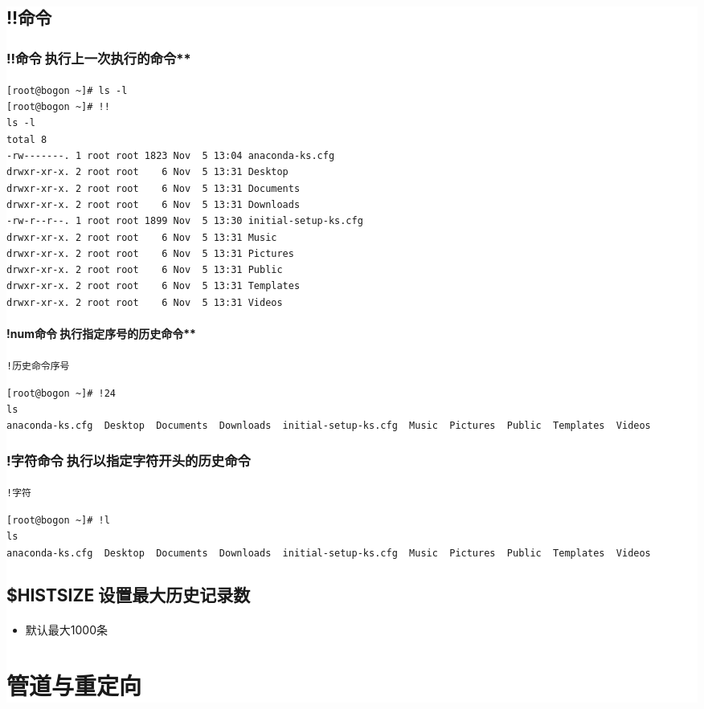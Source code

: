 ## !!命令 

### !!命令 执行上一次执行的命令**

```shell
[root@bogon ~]# ls -l
[root@bogon ~]# !!
ls -l
total 8
-rw-------. 1 root root 1823 Nov  5 13:04 anaconda-ks.cfg
drwxr-xr-x. 2 root root    6 Nov  5 13:31 Desktop
drwxr-xr-x. 2 root root    6 Nov  5 13:31 Documents
drwxr-xr-x. 2 root root    6 Nov  5 13:31 Downloads
-rw-r--r--. 1 root root 1899 Nov  5 13:30 initial-setup-ks.cfg
drwxr-xr-x. 2 root root    6 Nov  5 13:31 Music
drwxr-xr-x. 2 root root    6 Nov  5 13:31 Pictures
drwxr-xr-x. 2 root root    6 Nov  5 13:31 Public
drwxr-xr-x. 2 root root    6 Nov  5 13:31 Templates
drwxr-xr-x. 2 root root    6 Nov  5 13:31 Videos
```

#### !num命令 执行指定序号的历史命令**

```shell
!历史命令序号
```

```shell
[root@bogon ~]# !24
ls
anaconda-ks.cfg  Desktop  Documents  Downloads  initial-setup-ks.cfg  Music  Pictures  Public  Templates  Videos
```

### !字符命令 执行以指定字符开头的历史命令

```shell
!字符
```

```shell
[root@bogon ~]# !l
ls
anaconda-ks.cfg  Desktop  Documents  Downloads  initial-setup-ks.cfg  Music  Pictures  Public  Templates  Videos
```

## $HISTSIZE  设置最大历史记录数

- 默认最大1000条

# 管道与重定向
